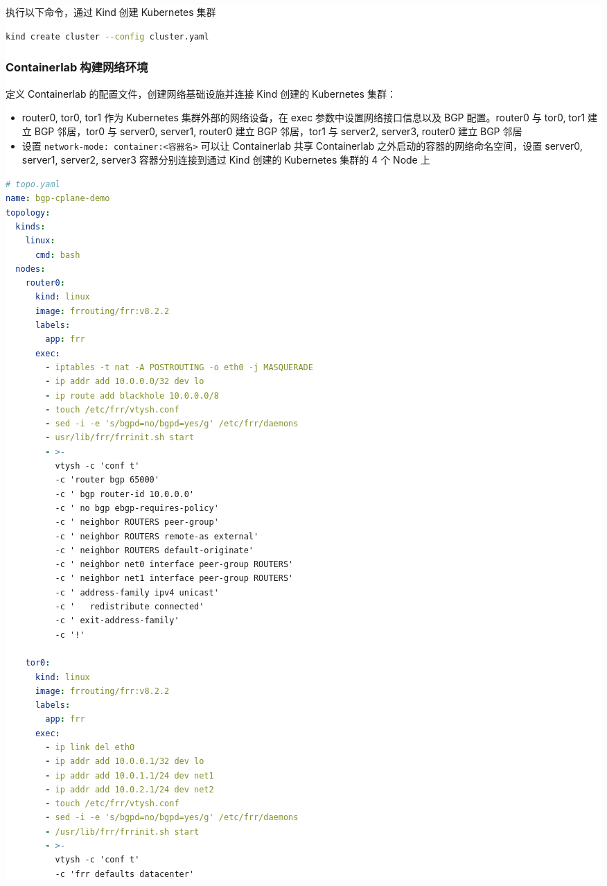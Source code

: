 执行以下命令，通过 Kind 创建 Kubernetes 集群

```bash
kind create cluster --config cluster.yaml
```

### Containerlab 构建网络环境

定义 Containerlab 的配置文件，创建网络基础设施并连接 Kind 创建的 Kubernetes 集群：

- router0, tor0, tor1 作为 Kubernetes 集群外部的网络设备，在 exec 参数中设置网络接口信息以及 BGP 配置。router0 与 tor0, tor1 建立 BGP 邻居，tor0 与 server0, server1, router0 建立 BGP 邻居，tor1 与 server2, server3, router0 建立 BGP 邻居
- 设置 `network-mode: container:<容器名>` 可以让 Containerlab 共享 Containerlab 之外启动的容器的网络命名空间，设置 server0, server1, server2, server3 容器分别连接到通过 Kind 创建的 Kubernetes 集群的 4 个 Node 上

```yaml
# topo.yaml
name: bgp-cplane-demo
topology:
  kinds:
    linux:
      cmd: bash
  nodes:
    router0:
      kind: linux
      image: frrouting/frr:v8.2.2
      labels:
        app: frr
      exec:
        - iptables -t nat -A POSTROUTING -o eth0 -j MASQUERADE
        - ip addr add 10.0.0.0/32 dev lo
        - ip route add blackhole 10.0.0.0/8
        - touch /etc/frr/vtysh.conf
        - sed -i -e 's/bgpd=no/bgpd=yes/g' /etc/frr/daemons
        - usr/lib/frr/frrinit.sh start
        - >-
          vtysh -c 'conf t'
          -c 'router bgp 65000'
          -c ' bgp router-id 10.0.0.0'
          -c ' no bgp ebgp-requires-policy'
          -c ' neighbor ROUTERS peer-group'
          -c ' neighbor ROUTERS remote-as external'
          -c ' neighbor ROUTERS default-originate'
          -c ' neighbor net0 interface peer-group ROUTERS'
          -c ' neighbor net1 interface peer-group ROUTERS'
          -c ' address-family ipv4 unicast'
          -c '   redistribute connected'
          -c ' exit-address-family'
          -c '!'

    tor0:
      kind: linux
      image: frrouting/frr:v8.2.2
      labels:
        app: frr
      exec:
        - ip link del eth0
        - ip addr add 10.0.0.1/32 dev lo
        - ip addr add 10.0.1.1/24 dev net1
        - ip addr add 10.0.2.1/24 dev net2
        - touch /etc/frr/vtysh.conf
        - sed -i -e 's/bgpd=no/bgpd=yes/g' /etc/frr/daemons
        - /usr/lib/frr/frrinit.sh start
        - >-
          vtysh -c 'conf t'
          -c 'frr defaults datacenter'
```